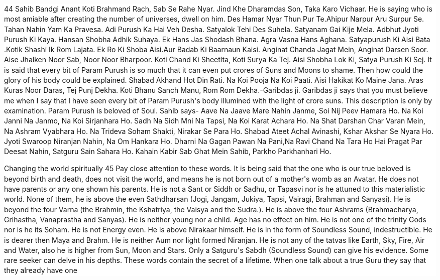 
44 Sahib Bandgi
Anant Koti Brahmand Rach, Sab Se Rahe Nyar.
Jind Khe Dharamdas Son, Taka Karo Vichaar.
He is saying who is most amiable after creating the
number of universes, dwell on him.
Des Hamar Nyar Thun Pur Te.Ahipur Narpur Aru Surpur Se.
Tahan Nahin Yam Ka Pravesa. Adi Purush Ka Hai Veh Desha.
Satyalok Tehi Des Suhela. Satyanam Gai Kije Mela.
Adbhut Jyoti Purush Ki Kaya. Hansan Shobha Adhik Suhaya.
Ek Hans Jas Shodash Bhana. Agra Vasna Hans Aghana.
Satyapurush Ki Aisi Bata .Kotik Shashi Ik Rom Lajata.
Ek Ro Ki Shoba Aisi.Aur Badab Ki Baarnaun Kaisi.
Anginat Chanda Jagat Mein, Anginat Darsen Soor.
Aise Jhalken Noor Sab, Noor Noor Bharpoor.
Koti Chand Ki Sheetlta, Koti Surya Ka Tej.
Aisi Shobha Lok Ki, Satya Purush Ki Sej.
It is said that every bit of Param Purush is so much that
it can even put crores of Suns and Moons to shame. Then
how could the glory of his body could be explained.
Shabad Akhand Hot Din Rati.
Na Koi Pooja Na Koi Paati. Aisi Hakikat Ko Maine Jana.
Aras Kuras Noor Daras, Tej Punj Dekha.
Koti Bhanu Sanch Manu, Rom Rom Dekha.-Garibdas ji.
Garibdas ji says that you must believe me when I say
that I have seen every bit of Param Purush's body illumined
with the light of crore suns.
This description is only by examination. Param Purush
is beloved of Soul. Sahib says-
Aave Na Jaave Mare Nahin Janme, Soi Nij Peev Hamara Ho.
Na Koi Janni Na Janmo, Na Koi Sirjanhara Ho.
Sadh Na Sidh Mni Na Tapsi, Na Koi Karat Achara Ho.
Na Shat Darshan Char Varan Mein, Na Ashram Vyabhara Ho.
Na Trideva Soham Shakti, Nirakar Se Para Ho.
Shabad Ateet Achal Avinashi, Kshar Akshar Se Nyara Ho.
Jyoti Swaroop Niranjan Nahin, Na Om Hankara Ho.
Dharni Na Gagan Pawan Na Pani,Na Ravi Chand Na Tara Ho
Hai Pragat Par Deesat Nahin, Satguru Sain Sahara Ho.
Kahain Kabir Sab Ghat Mein Sahib, Parkho Parkhanhari Ho.


Changing the world spiritually 45
Pay close attention to these words. It is being said that
the one who is our true beloved is beyond birth and death,
does not visit the world, and means he is not born out of a
mother's womb as an Avatar. He does not have parents or
any one shown his parents. He is not a Sant or Siddh or
Sadhu, or Tapasvi nor is he attuned to this materialistic
world. None of them, he is above the even Sathdharsan
(Jogi, Jangam, Jukiya, Tapsi, Vairagi, Brahman and
Sanyasi). He is beyond the four Varna (the Brahmin, the
Kshatriya, the Vaisya and the Sudra.). He is above the four
Ashrams (Brahmacharya, Grihastha, Vanaprastha and
Sanyas). He is neither young nor a child. Age has no effect
on him. He is not one of the trinity Gods nor is he its
Soham. He is not Energy even. He is above Nirakaar
himself. He is in the form of Soundless Sound,
indestructible. He is dearer then Maya and Brahm. He is
neither Aum nor light formed Niranjan. He is not any of
the tatvas like Earth, Sky, Fire, Air and Water, also he is
higher from Sun, Moon and Stars. Only a Satguru's Sabdh
(Soundless Sound) can give his evidence. Some rare seeker
can delve in his depths.
These words contain the secret of a lifetime. When one
talk about a true Guru they say that they already have one